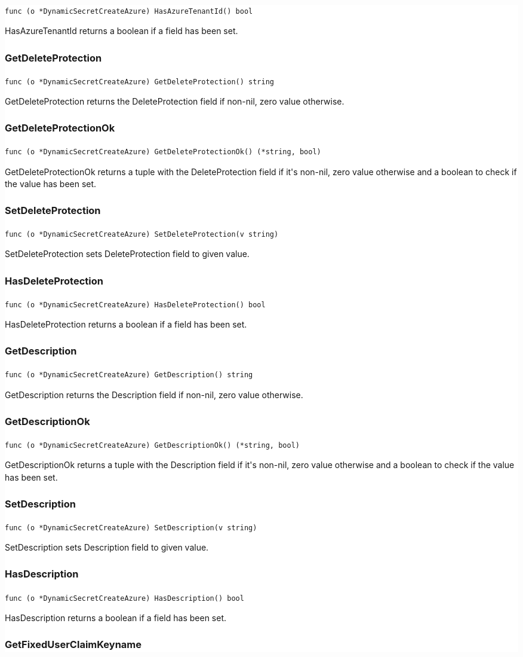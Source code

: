 `func (o *DynamicSecretCreateAzure) HasAzureTenantId() bool`

HasAzureTenantId returns a boolean if a field has been set.

### GetDeleteProtection

`func (o *DynamicSecretCreateAzure) GetDeleteProtection() string`

GetDeleteProtection returns the DeleteProtection field if non-nil, zero value otherwise.

### GetDeleteProtectionOk

`func (o *DynamicSecretCreateAzure) GetDeleteProtectionOk() (*string, bool)`

GetDeleteProtectionOk returns a tuple with the DeleteProtection field if it's non-nil, zero value otherwise
and a boolean to check if the value has been set.

### SetDeleteProtection

`func (o *DynamicSecretCreateAzure) SetDeleteProtection(v string)`

SetDeleteProtection sets DeleteProtection field to given value.

### HasDeleteProtection

`func (o *DynamicSecretCreateAzure) HasDeleteProtection() bool`

HasDeleteProtection returns a boolean if a field has been set.

### GetDescription

`func (o *DynamicSecretCreateAzure) GetDescription() string`

GetDescription returns the Description field if non-nil, zero value otherwise.

### GetDescriptionOk

`func (o *DynamicSecretCreateAzure) GetDescriptionOk() (*string, bool)`

GetDescriptionOk returns a tuple with the Description field if it's non-nil, zero value otherwise
and a boolean to check if the value has been set.

### SetDescription

`func (o *DynamicSecretCreateAzure) SetDescription(v string)`

SetDescription sets Description field to given value.

### HasDescription

`func (o *DynamicSecretCreateAzure) HasDescription() bool`

HasDescription returns a boolean if a field has been set.

### GetFixedUserClaimKeyname
